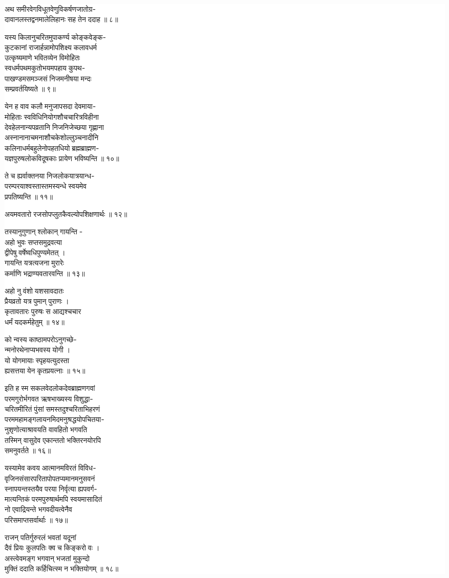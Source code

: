 अथ समीरवेगविधूतवेणुविकर्षणजातोग्र-  
दावानलस्तद्वनमालेलिहानः सह तेन ददाह ॥ ८॥  
  
यस्य किलानुचरितमुपाकर्ण्य कोङ्कवेङ्क-  
कुटकानां राजार्हन्नामोपशिक्ष्य कलावधर्म   
उत्कृष्यमाणे भवितव्येन विमोहितः   
स्वधर्मपथमकुतोभयमपहाय कुपथ-  
पाखण्डमसमञ्जसं निजमनीषया मन्दः   
सम्प्रवर्तयिष्यते ॥ ९॥  
  
येन ह वाव कलौ मनुजापसदा देवमाया-  
मोहिताः स्वविधिनियोगशौचचारित्रविहीना   
देवहेलनान्यपव्रतानि निजनिजेच्छया गृह्णाना   
अस्नानानाचमनाशौचकेशोल्लुञ्चनादीनि   
कलिनाधर्मबहुलेनोपहतधियो ब्रह्मब्राह्मण-  
यज्ञपुरुषलोकविदूषकाः प्रायेण भविष्यन्ति ॥ १०॥  
  
ते च ह्यर्वाक्तनया निजलोकयात्रयान्ध-  
परम्परयाश्वस्तास्तमस्यन्धे स्वयमेव   
प्रपतिष्यन्ति ॥ ११॥  
  
अयमवतारो रजसोपप्लुतकैवल्योपशिक्षणार्थः ॥ १२॥  
  
तस्यानुगुणान् श्लोकान् गायन्ति -  
अहो भुवः सप्तसमुद्रवत्या   
द्वीपेषु वर्षेष्वधिपुण्यमेतत् ।  
गायन्ति यत्रत्यजना मुरारेः   
कर्माणि भद्राण्यवतारवन्ति ॥ १३॥  
  
अहो नु वंशो यशसावदातः   
प्रैयव्रतो यत्र पुमान् पुराणः ।  
कृतावतारः पुरुषः स आद्यश्चचार   
धर्मं यदकर्महेतुम् ॥ १४॥  
  
को न्वस्य काष्ठामपरोऽनुगच्छे-  
न्मनोरथेनाप्यभवस्य योगी ।  
यो योगमायाः स्पृहयत्युदस्ता   
ह्यसत्तया येन कृतप्रयत्नाः ॥ १५॥  
  
इति ह स्म सकलवेदलोकदेवब्राह्मणगवां   
परमगुरोर्भगवत ऋषभाख्यस्य विशुद्धा-  
चरितमीरितं पुंसां समस्तदुश्चरिताभिहरणं   
परममहामङ्गलायनमिदमनुश्रद्धयोपचितया-  
नुशृणोत्याश्रावयति वावहितो भगवति   
तस्मिन् वासुदेव एकान्ततो भक्तिरनयोरपि   
समनुवर्तते ॥ १६॥  
  
यस्यामेव कवय आत्मानमविरतं विविध-  
वृजिनसंसारपरितापोपतप्यमानमनुसवनं   
स्नापयन्तस्तयैव परया निर्वृत्या ह्यपवर्ग-  
मात्यन्तिकं परमपुरुषार्थमपि स्वयमासादितं   
नो एवाद्रियन्ते भगवदीयत्वेनैव   
परिसमाप्तसर्वार्थाः ॥ १७॥  
  
राजन् पतिर्गुरुरलं भवतां यदूनां   
दैवं प्रियः कुलपतिः क्व च किङ्करो वः ।   
अस्त्वेवमङ्ग भगवान् भजतां मुकुन्दो   
मुक्तिं ददाति कर्हिचित्स्म न भक्तियोगम् ॥ १८॥  
  